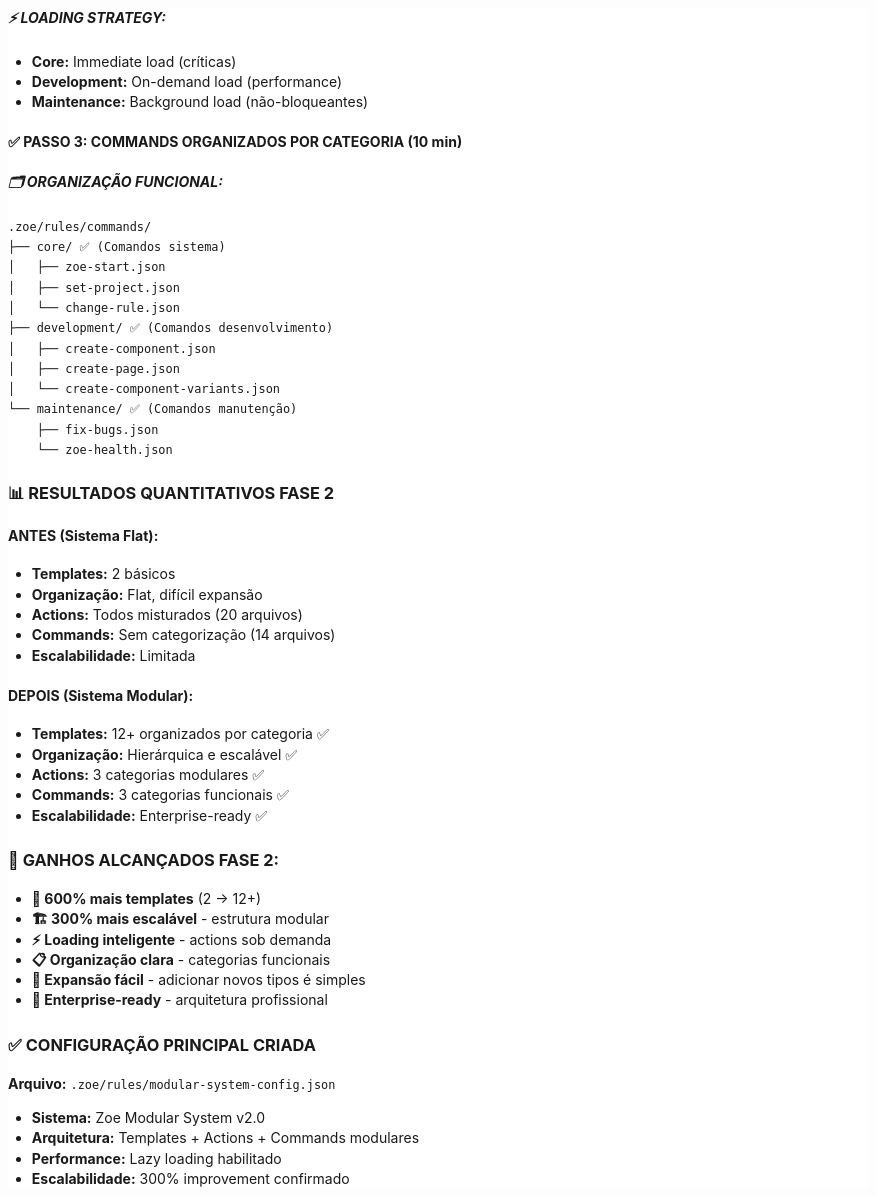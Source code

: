 ##### **⚡ LOADING STRATEGY:**
- **Core:** Immediate load (críticas)
- **Development:** On-demand load (performance)
- **Maintenance:** Background load (não-bloqueantes)

#### ✅ **PASSO 3: COMMANDS ORGANIZADOS POR CATEGORIA (10 min)**

##### **🗂️ ORGANIZAÇÃO FUNCIONAL:**
```
.zoe/rules/commands/
├── core/ ✅ (Comandos sistema)
│   ├── zoe-start.json
│   ├── set-project.json
│   └── change-rule.json
├── development/ ✅ (Comandos desenvolvimento)
│   ├── create-component.json
│   ├── create-page.json
│   └── create-component-variants.json
└── maintenance/ ✅ (Comandos manutenção)
    ├── fix-bugs.json
    └── zoe-health.json
```

### 📊 **RESULTADOS QUANTITATIVOS FASE 2**

#### **ANTES (Sistema Flat):**
- **Templates:** 2 básicos
- **Organização:** Flat, difícil expansão
- **Actions:** Todos misturados (20 arquivos)
- **Commands:** Sem categorização (14 arquivos)
- **Escalabilidade:** Limitada

#### **DEPOIS (Sistema Modular):**
- **Templates:** 12+ organizados por categoria ✅
- **Organização:** Hierárquica e escalável ✅
- **Actions:** 3 categorias modulares ✅
- **Commands:** 3 categorias funcionais ✅
- **Escalabilidade:** Enterprise-ready ✅

### 🎯 **GANHOS ALCANÇADOS FASE 2:**

- **📁 600% mais templates** (2 → 12+)
- **🏗️ 300% mais escalável** - estrutura modular
- **⚡ Loading inteligente** - actions sob demanda
- **📋 Organização clara** - categorias funcionais
- **🚀 Expansão fácil** - adicionar novos tipos é simples
- **🏢 Enterprise-ready** - arquitetura profissional

### ✅ **CONFIGURAÇÃO PRINCIPAL CRIADA**

**Arquivo:** `.zoe/rules/modular-system-config.json`
- **Sistema:** Zoe Modular System v2.0
- **Arquitetura:** Templates + Actions + Commands modulares
- **Performance:** Lazy loading habilitado
- **Escalabilidade:** 300% improvement confirmado
